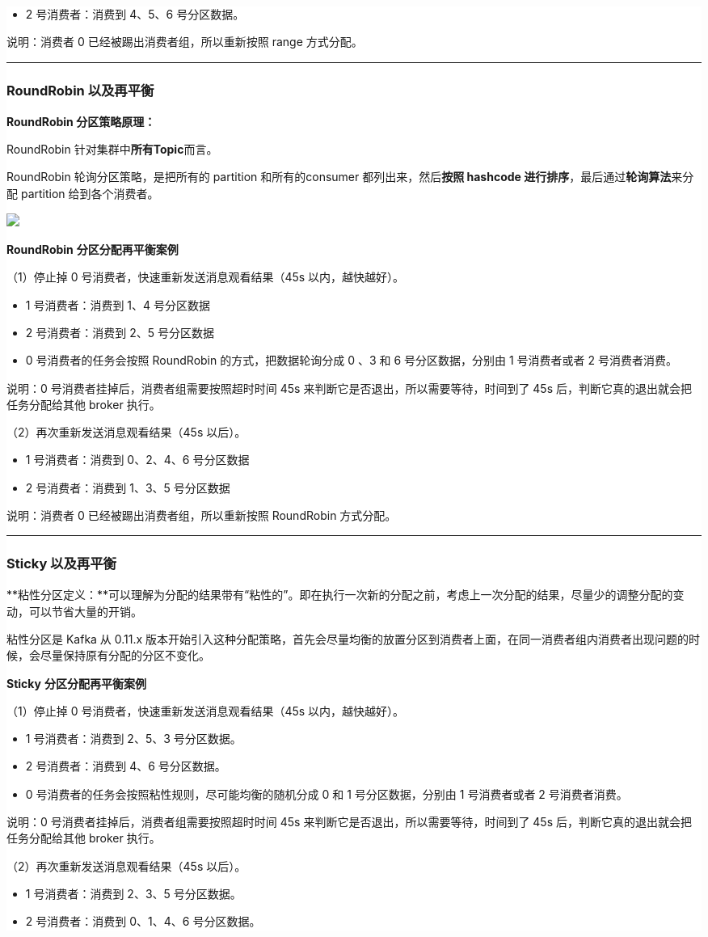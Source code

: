 - 2 号消费者：消费到 4、5、6 号分区数据。

说明：消费者 0 已经被踢出消费者组，所以重新按照 range 方式分配。

---

### RoundRobin 以及再平衡

**RoundRobin 分区策略原理：**

RoundRobin 针对集群中**所有Topic**而言。

RoundRobin 轮询分区策略，是把所有的 partition 和所有的consumer 都列出来，然后**按照 hashcode 进行排序**，最后通过**轮询算法**来分配 partition 给到各个消费者。

![](https://npm.elemecdn.com/nan-picture@1.0.0/blog/20220313235342.png)

**RoundRobin** **分区分配再平衡案例**

（1）停止掉 0 号消费者，快速重新发送消息观看结果（45s 以内，越快越好）。 

- 1 号消费者：消费到 1、4 号分区数据

- 2 号消费者：消费到 2、5 号分区数据

- 0 号消费者的任务会按照 RoundRobin 的方式，把数据轮询分成 0 、3 和 6 号分区数据，分别由 1 号消费者或者 2 号消费者消费。

说明：0 号消费者挂掉后，消费者组需要按照超时时间 45s 来判断它是否退出，所以需要等待，时间到了 45s 后，判断它真的退出就会把任务分配给其他 broker 执行。

（2）再次重新发送消息观看结果（45s 以后）。 

- 1 号消费者：消费到 0、2、4、6 号分区数据

- 2 号消费者：消费到 1、3、5 号分区数据

说明：消费者 0 已经被踢出消费者组，所以重新按照 RoundRobin 方式分配。

---

###  Sticky 以及再平衡

**粘性分区定义：**可以理解为分配的结果带有“粘性的”。即在执行一次新的分配之前，考虑上一次分配的结果，尽量少的调整分配的变动，可以节省大量的开销。

粘性分区是 Kafka 从 0.11.x 版本开始引入这种分配策略，首先会尽量均衡的放置分区到消费者上面，在同一消费者组内消费者出现问题的时候，会尽量保持原有分配的分区不变化。

**Sticky** **分区分配再平衡案例**

（1）停止掉 0 号消费者，快速重新发送消息观看结果（45s 以内，越快越好）。 

- 1 号消费者：消费到 2、5、3 号分区数据。 

- 2 号消费者：消费到 4、6 号分区数据。 

- 0 号消费者的任务会按照粘性规则，尽可能均衡的随机分成 0 和 1 号分区数据，分别由 1 号消费者或者 2 号消费者消费。

说明：0 号消费者挂掉后，消费者组需要按照超时时间 45s 来判断它是否退出，所以需要等待，时间到了 45s 后，判断它真的退出就会把任务分配给其他 broker 执行。

（2）再次重新发送消息观看结果（45s 以后）。 

- 1 号消费者：消费到 2、3、5 号分区数据。 

- 2 号消费者：消费到 0、1、4、6 号分区数据。
